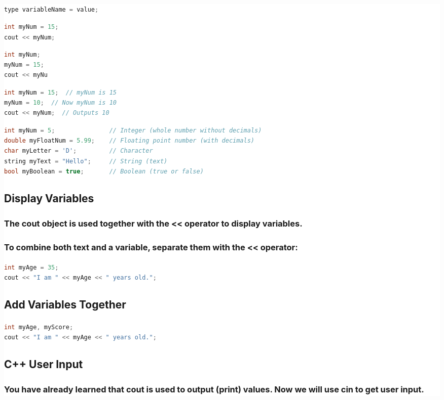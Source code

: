 ```c++
type variableName = value;
```

```c++
int myNum = 15;
cout << myNum;
```

```c++
int myNum;
myNum = 15;
cout << myNu
```

```c++
int myNum = 15;  // myNum is 15
myNum = 10;  // Now myNum is 10
cout << myNum;  // Outputs 10
```

```c++
int myNum = 5;               // Integer (whole number without decimals)
double myFloatNum = 5.99;    // Floating point number (with decimals)
char myLetter = 'D';         // Character
string myText = "Hello";     // String (text)
bool myBoolean = true;       // Boolean (true or false)
```

## Display Variables

### The cout object is used together with the << operator to display variables.

### To combine both text and a variable, separate them with the << operator:

```c++
int myAge = 35;
cout << "I am " << myAge << " years old.";
```

## Add Variables Together

```c++
int myAge, myScore;
cout << "I am " << myAge << " years old.";
```

## C++ User Input

### You have already learned that cout is used to output (print) values. Now we will use cin to get user input.
